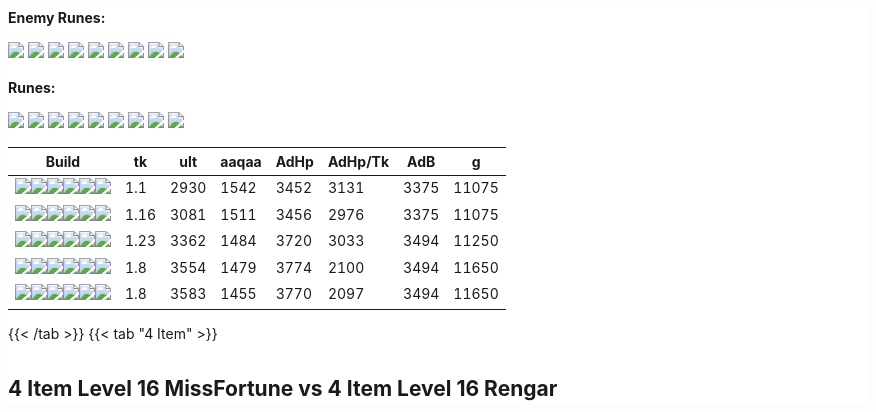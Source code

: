 

**Enemy Runes:**





![](/Styles/Inspiration/FirstStrike/FirstStrike.png)
![](/Styles/Inspiration/MagicalFootwear/MagicalFootwear.png)
![](/Styles/Inspiration/FuturesMarket/FuturesMarket.png)
![](/Styles/Inspiration/CosmicInsight/CosmicInsight.png)
![](/Styles/Domination/SuddenImpact/SuddenImpact.png)
![](/Styles/Domination/TreasureHunter/TreasureHunter.png)
![](/StatMods/StatModsAdaptiveForceIcon.png)
![](/StatMods/StatModsAdaptiveForceIcon.png)
![](/StatMods/StatModsArmorIcon.png)



**Runes:**


![](/Styles/Precision/PressTheAttack/PressTheAttack.png)
![](/Styles/Precision/Overheal.png)
![](/Styles/Precision/LegendAlacrity/LegendAlacrity.png)
![](/Styles/Precision/CutDown/CutDown.png)
![](/Styles/Sorcery/AbsoluteFocus/AbsoluteFocus.png)
![](/Styles/Sorcery/GatheringStorm/GatheringStorm.png)
![](/StatMods/StatModsAttackSpeedIcon.png)
![](/StatMods/StatModsAdaptiveForceIcon.png)
![](/StatMods/StatModsArmorIcon.png)





 Build |tk|ult|aaqaa|AdHp|AdHp/Tk|AdB|g
-|-|-|-|-|-|-|-
![](/item/3033.png)![](/item/6672.png)![](/item/6676.png)![](/item/1001.png)![](/item/1053.png)![](/item/1037.png)|1.1|2930|1542|3452|3131|3375|11075
![](/item/3033.png)![](/item/3095.png)![](/item/6676.png)![](/item/1001.png)![](/item/1053.png)![](/item/1037.png)|1.16|3081|1511|3456|2976|3375|11075
![](/item/3033.png)![](/item/3072.png)![](/item/6676.png)![](/item/1001.png)![](/item/1055.png)![](/item/1038.png)|1.23|3362|1484|3720|3033|3494|11250
![](/item/3033.png)![](/item/3072.png)![](/item/6675.png)![](/item/1001.png)![](/item/1055.png)![](/item/1038.png)|1.8|3554|1479|3774|2100|3494|11650
![](/item/6676.png)![](/item/6675.png)![](/item/3072.png)![](/item/1001.png)![](/item/1055.png)![](/item/1038.png)|1.8|3583|1455|3770|2097|3494|11650
{{< /tab >}}
{{< tab "4 Item" >}}
## 4 Item Level 16 MissFortune vs 4 Item Level 16 Rengar
